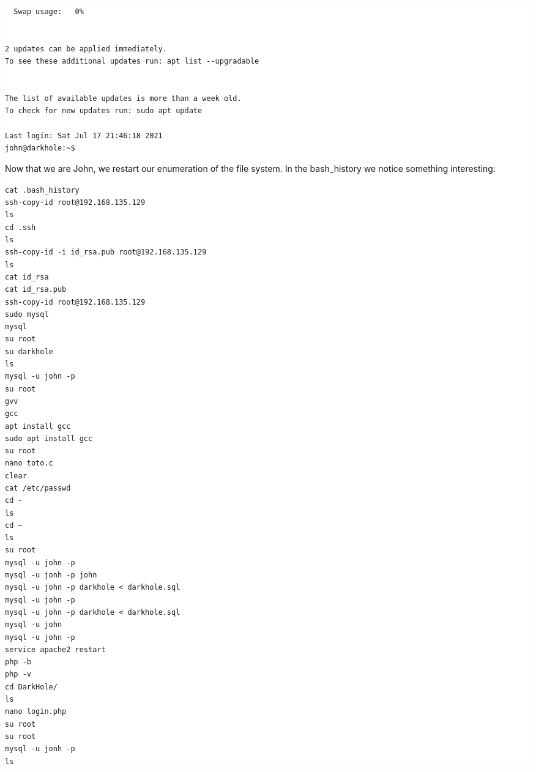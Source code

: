 ```
  Swap usage:   0%


2 updates can be applied immediately.
To see these additional updates run: apt list --upgradable


The list of available updates is more than a week old.
To check for new updates run: sudo apt update

Last login: Sat Jul 17 21:46:18 2021
john@darkhole:~$
```

Now that we are John, we restart our enumeration of the file system. In the bash_history we notice something interesting:
```
cat .bash_history
ssh-copy-id root@192.168.135.129
ls
cd .ssh
ls
ssh-copy-id -i id_rsa.pub root@192.168.135.129
ls
cat id_rsa
cat id_rsa.pub
ssh-copy-id root@192.168.135.129
sudo mysql
mysql
su root
su darkhole
ls
mysql -u john -p
su root
gvv
gcc
apt install gcc
sudo apt install gcc
su root
nano toto.c
clear
cat /etc/passwd
cd -
ls
cd ~
ls
su root
mysql -u john -p
mysql -u jonh -p john
mysql -u john -p darkhole < darkhole.sql
mysql -u john -p
mysql -u john -p darkhole < darkhole.sql
mysql -u john
mysql -u john -p
service apache2 restart
php -b
php -v
cd DarkHole/
ls
nano login.php
su root
su root
mysql -u jonh -p
ls
```